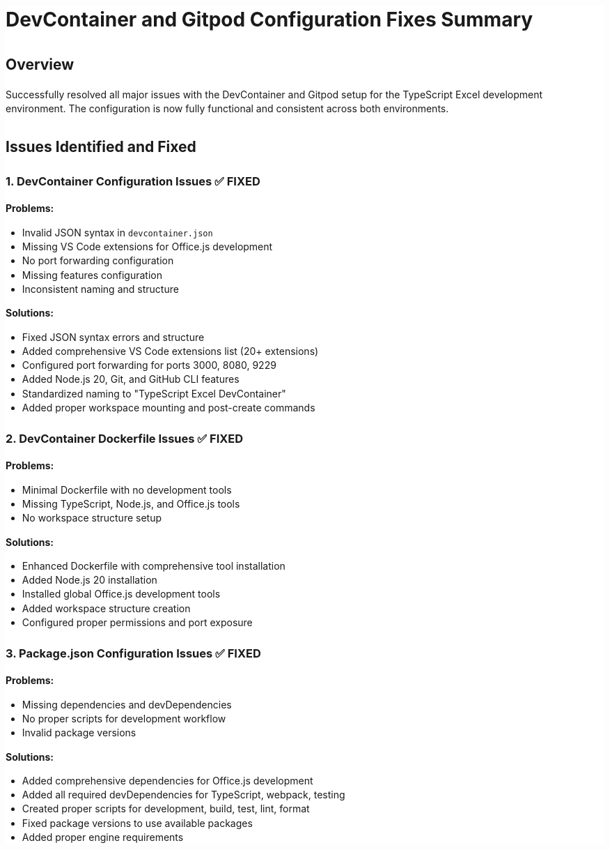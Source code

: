 # DevContainer and Gitpod Configuration Fixes Summary

## Overview

Successfully resolved all major issues with the DevContainer and Gitpod setup for the TypeScript Excel development environment. The configuration is now fully functional and consistent across both environments.

## Issues Identified and Fixed

### 1. DevContainer Configuration Issues ✅ FIXED

**Problems:**
- Invalid JSON syntax in `devcontainer.json`
- Missing VS Code extensions for Office.js development
- No port forwarding configuration
- Missing features configuration
- Inconsistent naming and structure

**Solutions:**
- Fixed JSON syntax errors and structure
- Added comprehensive VS Code extensions list (20+ extensions)
- Configured port forwarding for ports 3000, 8080, 9229
- Added Node.js 20, Git, and GitHub CLI features
- Standardized naming to "TypeScript Excel DevContainer"
- Added proper workspace mounting and post-create commands

### 2. DevContainer Dockerfile Issues ✅ FIXED

**Problems:**
- Minimal Dockerfile with no development tools
- Missing TypeScript, Node.js, and Office.js tools
- No workspace structure setup

**Solutions:**
- Enhanced Dockerfile with comprehensive tool installation
- Added Node.js 20 installation
- Installed global Office.js development tools
- Added workspace structure creation
- Configured proper permissions and port exposure

### 3. Package.json Configuration Issues ✅ FIXED

**Problems:**
- Missing dependencies and devDependencies
- No proper scripts for development workflow
- Invalid package versions

**Solutions:**
- Added comprehensive dependencies for Office.js development
- Added all required devDependencies for TypeScript, webpack, testing
- Created proper scripts for development, build, test, lint, format
- Fixed package versions to use available packages
- Added proper engine requirements
